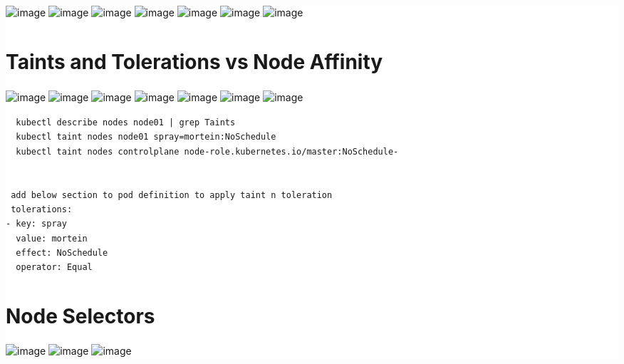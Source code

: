 <img width="692" alt="image" src="https://user-images.githubusercontent.com/75510135/127580756-9a4236ff-ed17-48ca-b968-ae75516c47af.png">

<img width="696" alt="image" src="https://user-images.githubusercontent.com/75510135/127580775-a6164a7c-781d-429f-8839-d3d3ff1f5dd3.png">

<img width="606" alt="image" src="https://user-images.githubusercontent.com/75510135/127580798-0f0672cf-277d-4c2a-857c-b4689457a50b.png">

<img width="649" alt="image" src="https://user-images.githubusercontent.com/75510135/127580813-273a5f72-e440-4df3-82fb-908293d25cf8.png">

<img width="610" alt="image" src="https://user-images.githubusercontent.com/75510135/127580850-f75a8e64-e00a-46cb-834a-245dff82f720.png">

<img width="649" alt="image" src="https://user-images.githubusercontent.com/75510135/127580870-564657bb-d454-4eb1-82ae-484e0f7dc85c.png">

<img width="580" alt="image" src="https://user-images.githubusercontent.com/75510135/127580891-d161cfb1-7458-4c21-8148-2f68a6734a9f.png">

# Taints and Tolerations vs Node Affinity
<img width="813" alt="image" src="https://user-images.githubusercontent.com/75510135/127581948-a06c1fde-0d50-4298-8666-51f03aa3f221.png">

<img width="823" alt="image" src="https://user-images.githubusercontent.com/75510135/127581970-1f03c1f7-79d2-4930-8747-e59f945c713e.png">

<img width="868" alt="image" src="https://user-images.githubusercontent.com/75510135/127582022-72445a4f-e4f4-418e-a80c-a84170c428b8.png">
<img width="891" alt="image" src="https://user-images.githubusercontent.com/75510135/127582056-d3e964ec-5373-4f6b-9b1f-4604dc3b0b47.png">

<img width="752" alt="image" src="https://user-images.githubusercontent.com/75510135/127582105-2379f2df-2c8e-4c1c-8308-82e716e2c2a6.png">

<img width="705" alt="image" src="https://user-images.githubusercontent.com/75510135/127582124-2a441c9a-22b5-4a3b-bbdf-c724548cbfc2.png">

<img width="695" alt="image" src="https://user-images.githubusercontent.com/75510135/127582252-6b60a0e7-93de-4d45-93f7-e9e33e8d587c.png">

      kubectl describe nodes node01 | grep Taints
      kubectl taint nodes node01 spray=mortein:NoSchedule
      kubectl taint nodes controlplane node-role.kubernetes.io/master:NoSchedule-


     add below section to pod definition to apply taint n toleration
     tolerations:
    - key: spray
      value: mortein
      effect: NoSchedule
      operator: Equal

# Node Selectors
<img width="732" alt="image" src="https://user-images.githubusercontent.com/75510135/127592102-b8b11041-6340-4605-b6d0-05d29cb49bb2.png">

<img width="849" alt="image" src="https://user-images.githubusercontent.com/75510135/127592111-d2f5899b-6557-4ff2-b06e-d72dfadf1c2c.png">

<img width="756" alt="image" src="https://user-images.githubusercontent.com/75510135/127592127-632cf228-7434-43b6-996e-8b8647cfbd63.png">
